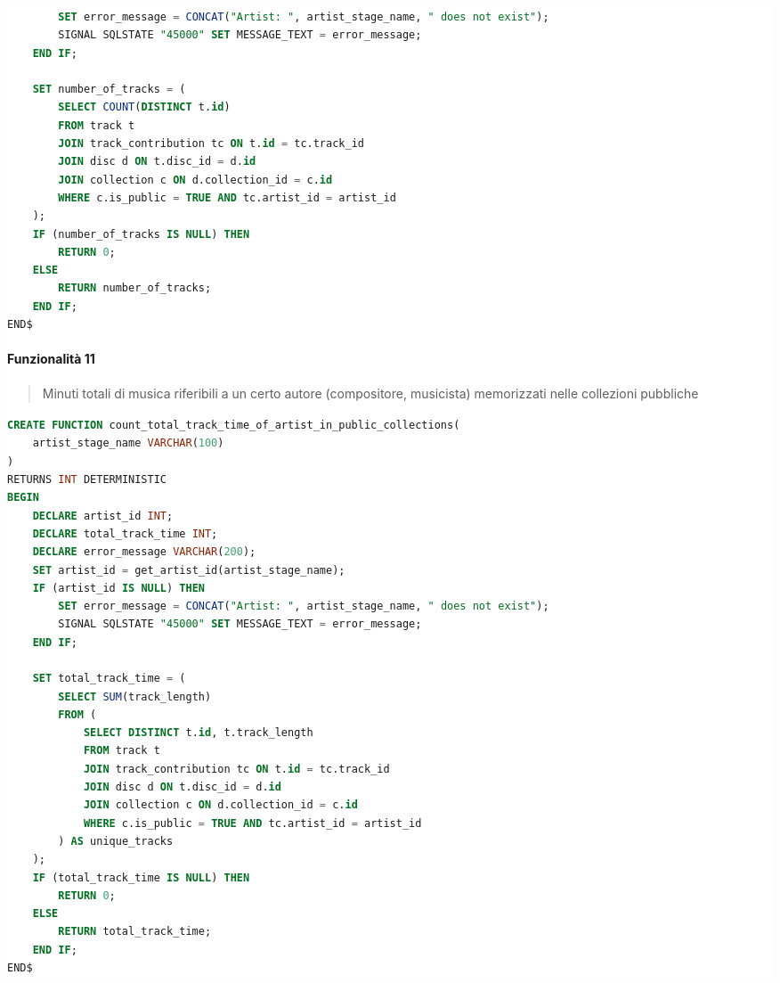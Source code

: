 ```sql
        SET error_message = CONCAT("Artist: ", artist_stage_name, " does not exist");
        SIGNAL SQLSTATE "45000" SET MESSAGE_TEXT = error_message;
    END IF;

    SET number_of_tracks = (
        SELECT COUNT(DISTINCT t.id)
        FROM track t
        JOIN track_contribution tc ON t.id = tc.track_id
        JOIN disc d ON t.disc_id = d.id
        JOIN collection c ON d.collection_id = c.id
        WHERE c.is_public = TRUE AND tc.artist_id = artist_id
    );
    IF (number_of_tracks IS NULL) THEN
        RETURN 0;
    ELSE 
        RETURN number_of_tracks;
    END IF;        
END$
```

#### Funzionalità 11

> Minuti totali di musica riferibili a un certo autore (compositore, musicista) memorizzati nelle collezioni pubbliche

```sql
CREATE FUNCTION count_total_track_time_of_artist_in_public_collections(
    artist_stage_name VARCHAR(100)
)
RETURNS INT DETERMINISTIC
BEGIN
    DECLARE artist_id INT;
    DECLARE total_track_time INT;
	DECLARE error_message VARCHAR(200);
    SET artist_id = get_artist_id(artist_stage_name);
    IF (artist_id IS NULL) THEN
        SET error_message = CONCAT("Artist: ", artist_stage_name, " does not exist");
        SIGNAL SQLSTATE "45000" SET MESSAGE_TEXT = error_message;
    END IF;

    SET total_track_time = (
        SELECT SUM(track_length)
        FROM (
            SELECT DISTINCT t.id, t.track_length
            FROM track t
            JOIN track_contribution tc ON t.id = tc.track_id
            JOIN disc d ON t.disc_id = d.id
            JOIN collection c ON d.collection_id = c.id
            WHERE c.is_public = TRUE AND tc.artist_id = artist_id
        ) AS unique_tracks
    );
    IF (total_track_time IS NULL) THEN
        RETURN 0;
    ELSE 
        RETURN total_track_time;
    END IF;
END$
```

